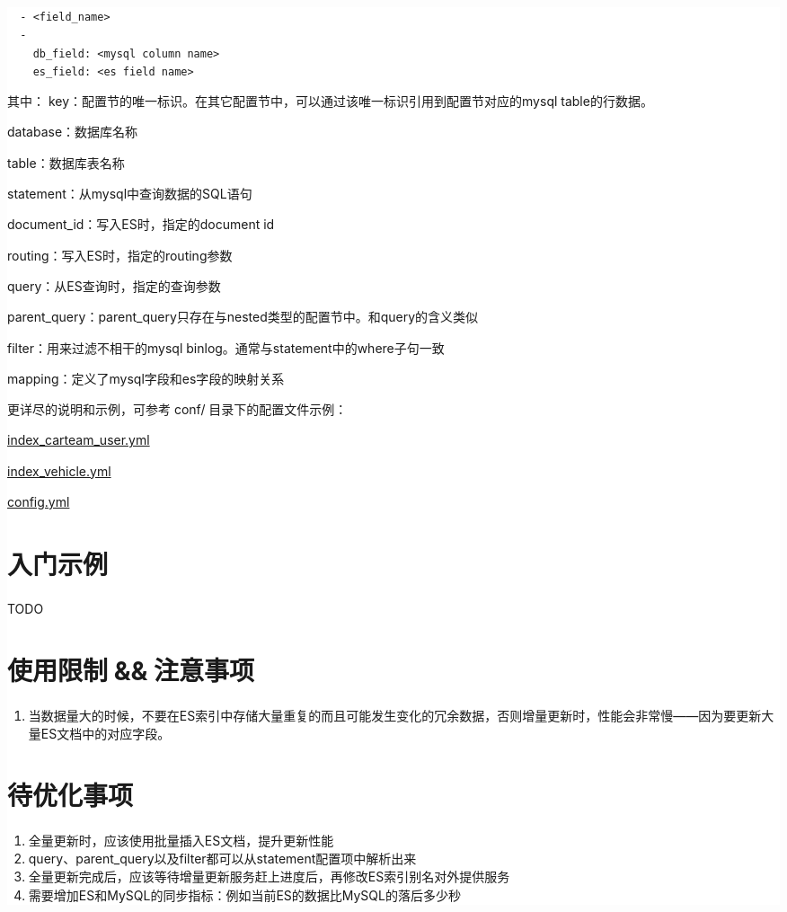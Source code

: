 ```
  - <field_name>
  - 
    db_field: <mysql column name>
    es_field: <es field name>
```

其中：
key：配置节的唯一标识。在其它配置节中，可以通过该唯一标识引用到配置节对应的mysql table的行数据。

database：数据库名称

table：数据库表名称

statement：从mysql中查询数据的SQL语句

document_id：写入ES时，指定的document id

routing：写入ES时，指定的routing参数

query：从ES查询时，指定的查询参数

parent_query：parent_query只存在与nested类型的配置节中。和query的含义类似

filter：用来过滤不相干的mysql binlog。通常与statement中的where子句一致

mapping：定义了mysql字段和es字段的映射关系


更详尽的说明和示例，可参考 conf/ 目录下的配置文件示例：

[index_carteam_user.yml](https://github.com/ioduduk/mee/blob/master/conf/handlers/index_carteam_user.yml)

[index_vehicle.yml](https://github.com/ioduduk/mee/blob/master/conf/handlers/index_vehicle.yml)

[config.yml](https://github.com/ioduduk/mee/blob/master/conf/handlers/config.yml)

# 入门示例

TODO

# 使用限制 && 注意事项
1. 当数据量大的时候，不要在ES索引中存储大量重复的而且可能发生变化的冗余数据，否则增量更新时，性能会非常慢——因为要更新大量ES文档中的对应字段。

# 待优化事项
1. 全量更新时，应该使用批量插入ES文档，提升更新性能
2. query、parent_query以及filter都可以从statement配置项中解析出来
3. 全量更新完成后，应该等待增量更新服务赶上进度后，再修改ES索引别名对外提供服务
4. 需要增加ES和MySQL的同步指标：例如当前ES的数据比MySQL的落后多少秒


